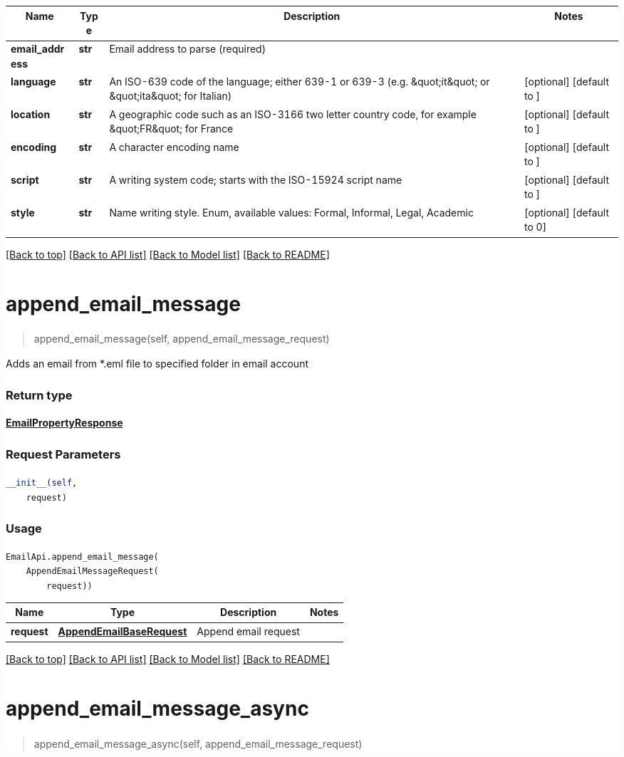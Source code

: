 
Name | Type | Description  | Notes
------------- | ------------- | ------------- | -------------
 **email_address** | **str**| Email address to parse (required) | 
 **language** | **str**| An ISO-639 code of the language; either 639-1 or 639-3 (e.g. \&quot;it\&quot; or \&quot;ita\&quot; for Italian)              | [optional] [default to ]
 **location** | **str**| A geographic code such as an ISO-3166 two letter country code, for example \&quot;FR\&quot; for France              | [optional] [default to ]
 **encoding** | **str**| A character encoding name | [optional] [default to ]
 **script** | **str**| A writing system code; starts with the ISO-15924 script name | [optional] [default to ]
 **style** | **str**| Name writing style. Enum, available values: Formal, Informal, Legal, Academic | [optional] [default to 0]

[[Back to top]](#) [[Back to API list]](README.md#documentation-for-api-endpoints) [[Back to Model list]](README.md#documentation-for-models) [[Back to README]](README.md)

<a name="append_email_message"></a>
# **append_email_message**
> append_email_message(self, append_email_message_request)

Adds an email from *.eml file to specified folder in email account             

### Return type

[**EmailPropertyResponse**](EmailPropertyResponse.md)

### Request Parameters
```python
__init__(self, 
    request)
```

### Usage
```python
EmailApi.append_email_message(
    AppendEmailMessageRequest(
        request))
```


Name | Type | Description  | Notes
------------- | ------------- | ------------- | -------------
 **request** | [**AppendEmailBaseRequest**](AppendEmailBaseRequest.md)| Append email request | 

[[Back to top]](#) [[Back to API list]](README.md#documentation-for-api-endpoints) [[Back to Model list]](README.md#documentation-for-models) [[Back to README]](README.md)

<a name="append_email_message_async"></a>
# **append_email_message_async**
> append_email_message_async(self, append_email_message_request)
